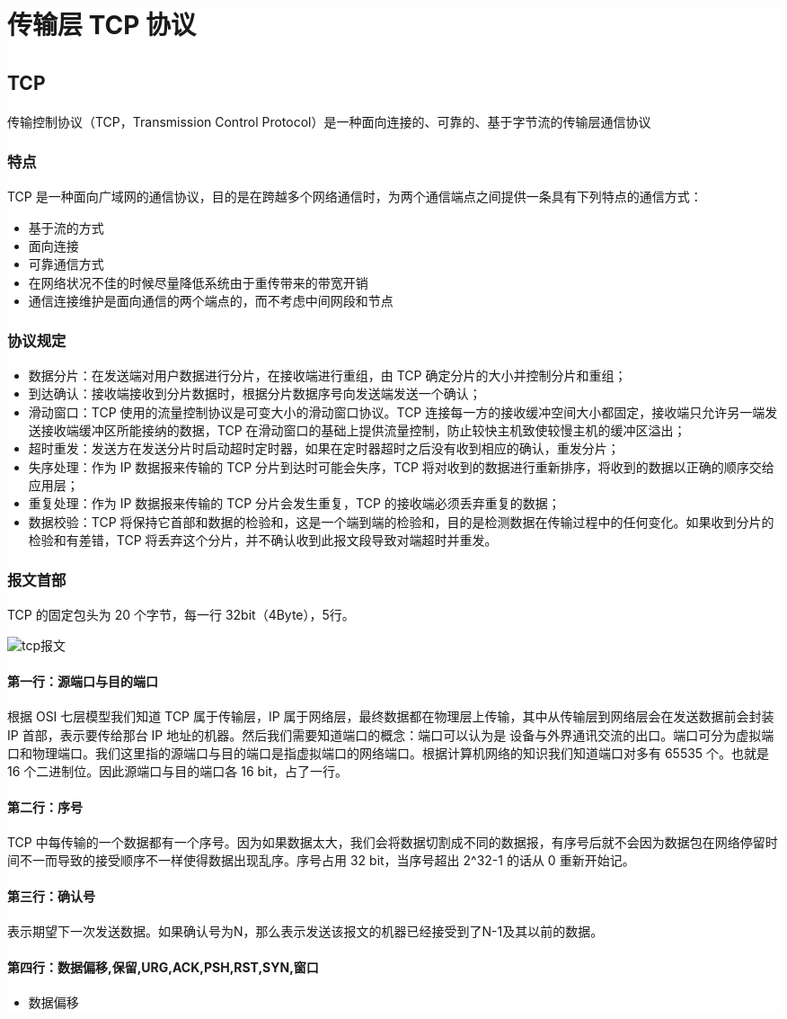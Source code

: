 # 传输层 TCP 协议

## TCP 

传输控制协议（TCP，Transmission Control Protocol）是一种面向连接的、可靠的、基于字节流的传输层通信协议

### 特点

TCP 是一种面向广域网的通信协议，目的是在跨越多个网络通信时，为两个通信端点之间提供一条具有下列特点的通信方式：

- 基于流的方式
- 面向连接
- 可靠通信方式
- 在网络状况不佳的时候尽量降低系统由于重传带来的带宽开销
- 通信连接维护是面向通信的两个端点的，而不考虑中间网段和节点

### 协议规定

- 数据分片：在发送端对用户数据进行分片，在接收端进行重组，由 TCP 确定分片的大小并控制分片和重组；
- 到达确认：接收端接收到分片数据时，根据分片数据序号向发送端发送一个确认；
- 滑动窗口：TCP 使用的流量控制协议是可变大小的滑动窗口协议。TCP 连接每一方的接收缓冲空间大小都固定，接收端只允许另一端发送接收端缓冲区所能接纳的数据，TCP 在滑动窗口的基础上提供流量控制，防止较快主机致使较慢主机的缓冲区溢出；
- 超时重发：发送方在发送分片时启动超时定时器，如果在定时器超时之后没有收到相应的确认，重发分片；
- 失序处理：作为 IP 数据报来传输的 TCP 分片到达时可能会失序，TCP 将对收到的数据进行重新排序，将收到的数据以正确的顺序交给应用层；
- 重复处理：作为 IP 数据报来传输的 TCP 分片会发生重复，TCP 的接收端必须丢弃重复的数据；
- 数据校验：TCP 将保持它首部和数据的检验和，这是一个端到端的检验和，目的是检测数据在传输过程中的任何变化。如果收到分片的检验和有差错，TCP 将丢弃这个分片，并不确认收到此报文段导致对端超时并重发。

### 报文首部

TCP 的固定包头为 20 个字节，每一行 32bit（4Byte），5行。

![tcp报文](/blog/images/javascript/tcp报文.png)

#### 第一行：源端口与目的端口 

根据 OSI 七层模型我们知道 TCP 属于传输层，IP 属于网络层，最终数据都在物理层上传输，其中从传输层到网络层会在发送数据前会封装 IP 首部，表示要传给那台 IP 地址的机器。然后我们需要知道端口的概念：端口可以认为是 设备与外界通讯交流的出口。端口可分为虚拟端口和物理端口。我们这里指的源端口与目的端口是指虚拟端口的网络端口。根据计算机网络的知识我们知道端口对多有 65535 个。也就是 16 个二进制位。因此源端口与目的端口各 16 bit，占了一行。 

#### 第二行：序号

TCP 中每传输的一个数据都有一个序号。因为如果数据太大，我们会将数据切割成不同的数据报，有序号后就不会因为数据包在网络停留时间不一而导致的接受顺序不一样使得数据出现乱序。序号占用 32 bit，当序号超出 2^32-1 的话从 0 重新开始记。 

#### 第三行：确认号

表示期望下一次发送数据。如果确认号为N，那么表示发送该报文的机器已经接受到了N-1及其以前的数据。 

#### 第四行：数据偏移,保留,URG,ACK,PSH,RST,SYN,窗口

- 数据偏移
